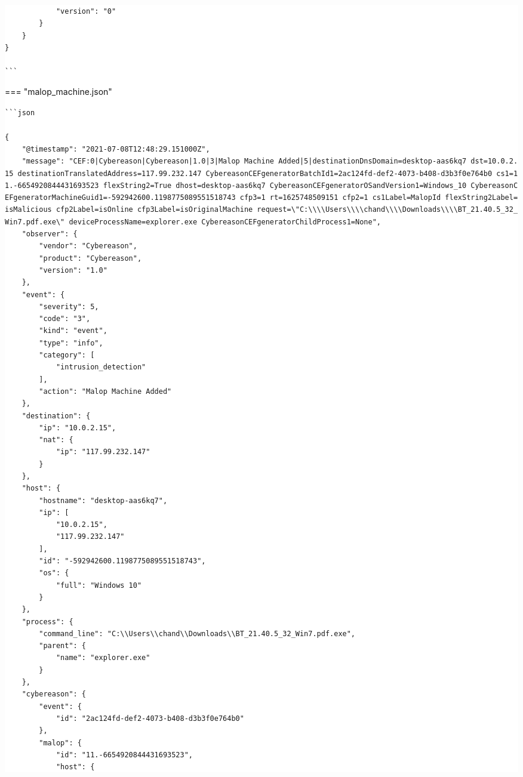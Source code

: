                 "version": "0"
            }
        }
    }
    	
	```


=== "malop_machine.json"

    ```json
	
    {
        "@timestamp": "2021-07-08T12:48:29.151000Z",
        "message": "CEF:0|Cybereason|Cybereason|1.0|3|Malop Machine Added|5|destinationDnsDomain=desktop-aas6kq7 dst=10.0.2.15 destinationTranslatedAddress=117.99.232.147 CybereasonCEFgeneratorBatchId1=2ac124fd-def2-4073-b408-d3b3f0e764b0 cs1=11.-6654920844431693523 flexString2=True dhost=desktop-aas6kq7 CybereasonCEFgeneratorOSandVersion1=Windows_10 CybereasonCEFgeneratorMachineGuid1=-592942600.1198775089551518743 cfp3=1 rt=1625748509151 cfp2=1 cs1Label=MalopId flexString2Label=isMalicious cfp2Label=isOnline cfp3Label=isOriginalMachine request=\"C:\\\\Users\\\\chand\\\\Downloads\\\\BT_21.40.5_32_Win7.pdf.exe\" deviceProcessName=explorer.exe CybereasonCEFgeneratorChildProcess1=None",
        "observer": {
            "vendor": "Cybereason",
            "product": "Cybereason",
            "version": "1.0"
        },
        "event": {
            "severity": 5,
            "code": "3",
            "kind": "event",
            "type": "info",
            "category": [
                "intrusion_detection"
            ],
            "action": "Malop Machine Added"
        },
        "destination": {
            "ip": "10.0.2.15",
            "nat": {
                "ip": "117.99.232.147"
            }
        },
        "host": {
            "hostname": "desktop-aas6kq7",
            "ip": [
                "10.0.2.15",
                "117.99.232.147"
            ],
            "id": "-592942600.1198775089551518743",
            "os": {
                "full": "Windows 10"
            }
        },
        "process": {
            "command_line": "C:\\Users\\chand\\Downloads\\BT_21.40.5_32_Win7.pdf.exe",
            "parent": {
                "name": "explorer.exe"
            }
        },
        "cybereason": {
            "event": {
                "id": "2ac124fd-def2-4073-b408-d3b3f0e764b0"
            },
            "malop": {
                "id": "11.-6654920844431693523",
                "host": {